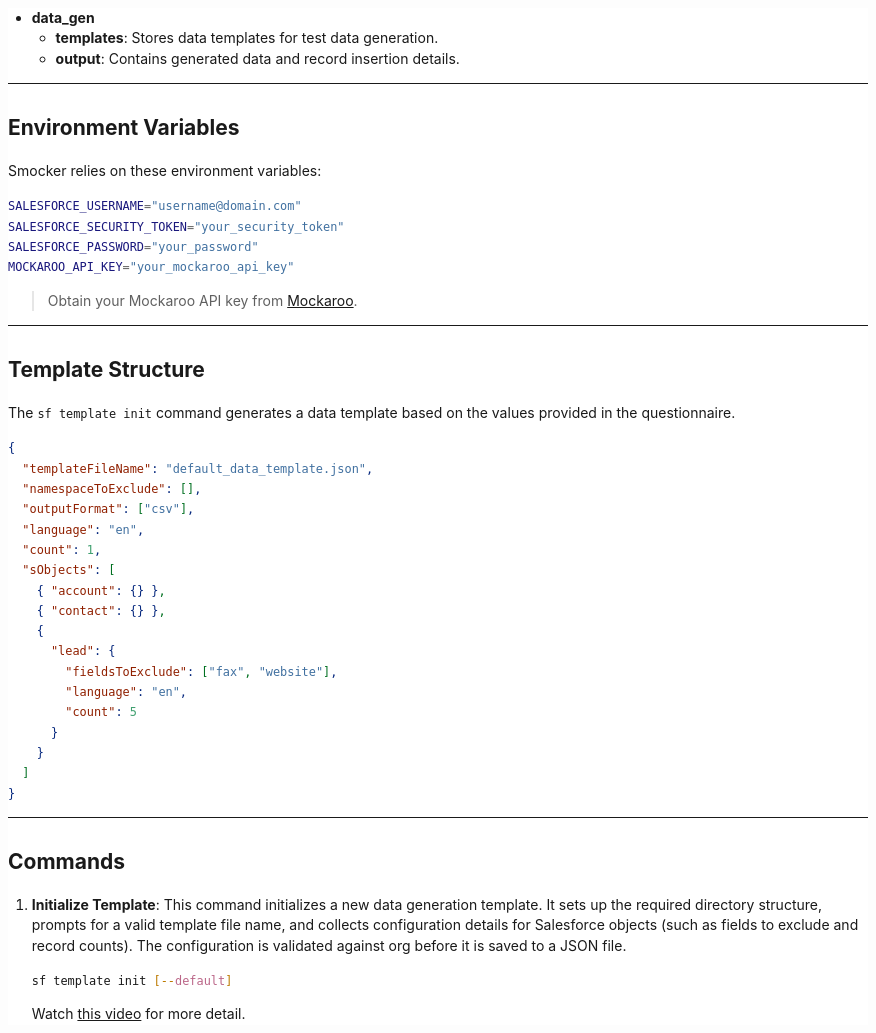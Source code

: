 - **data_gen**
  - **templates**: Stores data templates for test data generation.
  - **output**: Contains generated data and record insertion details.
---

## Environment Variables
Smocker relies on these environment variables:

```bash
SALESFORCE_USERNAME="username@domain.com"
SALESFORCE_SECURITY_TOKEN="your_security_token"
SALESFORCE_PASSWORD="your_password"
MOCKAROO_API_KEY="your_mockaroo_api_key"
```
> Obtain your Mockaroo API key from [Mockaroo](https://www.mockaroo.com/sign-up).

---

## Template Structure
The ```sf template init``` command generates a data template based on the values provided in the questionnaire.
```json
{
  "templateFileName": "default_data_template.json",
  "namespaceToExclude": [],
  "outputFormat": ["csv"],
  "language": "en",
  "count": 1,
  "sObjects": [
    { "account": {} },
    { "contact": {} },
    {
      "lead": {
        "fieldsToExclude": ["fax", "website"],
        "language": "en",
        "count": 5
      }
    }
  ]
}
```
---

## Commands

1. **Initialize Template**: This command initializes a new data generation template. It sets up the required directory structure, prompts for a valid template file name, and collects configuration details for Salesforce objects (such as fields to exclude and record counts). The configuration is validated against org before it is saved to a JSON file.

   ```bash
   sf template init [--default]
   ```
   Watch [this video](https://www.loom.com/share/0b6d8c5285ab4478ae665e8f2f25036e?sid=622e9418-4fe3-4759-ae81-72661339f318) for more detail.
